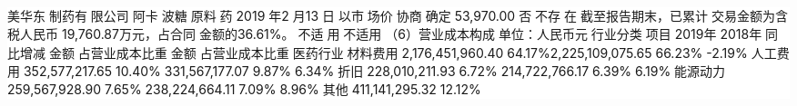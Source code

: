美华东
制药有
限公司
阿卡
波糖
原料
药
2019
年2
月13
日
以市
场价
协商
确定
53,970.00
否
不存
在
截至报告期末，已累计
交易金额为含税人民币
19,760.87万元，占合同
金额的36.61%。
不适
用
不适用
（6）营业成本构成
单位：人民币元
行业分类
项目
2019年
2018年
同比增减
金额
占营业成本比重
金额
占营业成本比重
医药行业
材料费用
2,176,451,960.40
64.17%2,225,109,075.65
66.23%
-2.19%
人工费用
352,577,217.65
10.40%
331,567,177.07
9.87%
6.34%
折旧
228,010,211.93
6.72%
214,722,766.17
6.39%
6.19%
能源动力
259,567,928.90
7.65%
238,224,664.11
7.09%
8.96%
其他
411,141,295.32
12.12%